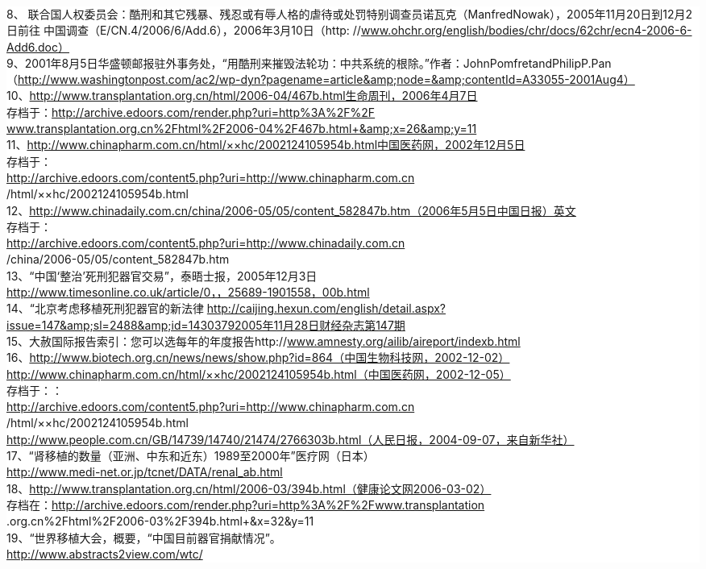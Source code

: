    8、 联合国人权委员会：酷刑和其它残暴、残忍或有辱人格的虐待或处罚特别调查员诺瓦克（ManfredNowak），2005年11月20日到12月2日前往 中国调查（E/CN.4/2006/6/Add.6），2006年3月10日（http: //www.ohchr.org/english/bodies/chr/docs/62chr/ecn4-2006-6-Add6.doc）
   <br/>
   9、2001年8月5日华盛顿邮报驻外事务处，“用酷刑来摧毁法轮功：中共系统的根除。”作者：JohnPomfretandPhilipP.Pan
   <br/>
   （http://www.washingtonpost.com/ac2/wp-dyn?pagename=article&amp;node=&amp;contentId=A33055-2001Aug4）
   <br/>
   10、http://www.transplantation.org.cn/html/2006-04/467b.html生命周刊，2006年4月7日
   <br/>
   存档于：http://archive.edoors.com/render.php?uri=http%3A%2F%2F
   <br/>
   www.transplantation.org.cn%2Fhtml%2F2006-04%2F467b.html+&amp;x=26&amp;y=11
   <br/>
   11、http://www.chinapharm.com.cn/html/××hc/2002124105954b.html中国医药网，2002年12月5日
   <br/>
   存档于：
   <br/>
   http://archive.edoors.com/content5.php?uri=http://www.chinapharm.com.cn
   <br/>
   /html/××hc/2002124105954b.html
   <br/>
   12、http://www.chinadaily.com.cn/china/2006-05/05/content_582847b.htm（2006年5月5日中国日报）英文
   <br/>
   存档于：
   <br/>
   http://archive.edoors.com/content5.php?uri=http://www.chinadaily.com.cn
   <br/>
   /china/2006-05/05/content_582847b.htm
   <br/>
   13、“中国‘整治’死刑犯器官交易”，泰晤士报，2005年12月3日
   <br/>
   http://www.timesonline.co.uk/article/0，，25689-1901558，00b.html
   <br/>
   14、“北京考虑移植死刑犯器官的新法律 http://caijing.hexun.com/english/detail.aspx?issue=147&amp;sl=2488&amp;id=14303792005年11月28日财经杂志第147期
   <br/>
   15、大赦国际报告索引：您可以选每年的年度报告http://www.amnesty.org/ailib/aireport/indexb.html
   <br/>
   16、http://www.biotech.org.cn/news/news/show.php?id=864（中国生物科技网，2002-12-02）
   <br/>
   http://www.chinapharm.com.cn/html/××hc/2002124105954b.html（中国医药网，2002-12-05）
   <br/>
   存档于：：
   <br/>
   http://archive.edoors.com/content5.php?uri=http://www.chinapharm.com.cn
   <br/>
   /html/××hc/2002124105954b.html
   <br/>
   http://www.people.com.cn/GB/14739/14740/21474/2766303b.html（人民日报，2004-09-07，来自新华社）
   <br/>
   17、“肾移植的数量（亚洲、中东和近东）1989至2000年”医疗网（日本）
   <br/>
   http://www.medi-net.or.jp/tcnet/DATA/renal_ab.html
   <br/>
   18、http://www.transplantation.org.cn/html/2006-03/394b.html（健康论文网2006-03-02）
   <br/>
   存档在：http://archive.edoors.com/render.php?uri=http%3A%2F%2Fwww.transplantation
   <br/>
   .org.cn%2Fhtml%2F2006-03%2F394b.html+&amp;x=32&amp;y=11
   <br/>
   19、“世界移植大会，概要，“中国目前器官捐献情况”。
   <br/>
   http://www.abstracts2view.com/wtc/
   <br/>